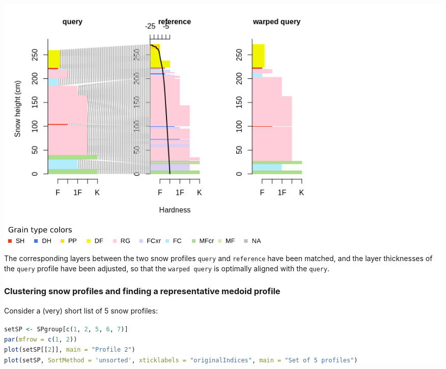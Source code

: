 <img src="man/figures/README-generalAlignment-1.png" width="70%" />
<img src="vignettes/figures/legend_gtype.png" width="60%" />

The corresponding layers between the two snow profiles `query` and
`reference` have been matched, and the layer thicknesses of the `query`
profile have been adjusted, so that the `warped query` is optimally
aligned with the `query`.

### Clustering snow profiles and finding a representative medoid profile

Consider a (very) short list of 5 snow profiles:

``` r
setSP <- SPgroup[c(1, 2, 5, 6, 7)]
par(mfrow = c(1, 2))
plot(setSP[[2]], main = "Profile 2")
plot(setSP, SortMethod = 'unsorted', xticklabels = "originalIndices", main = "Set of 5 profiles")
```
